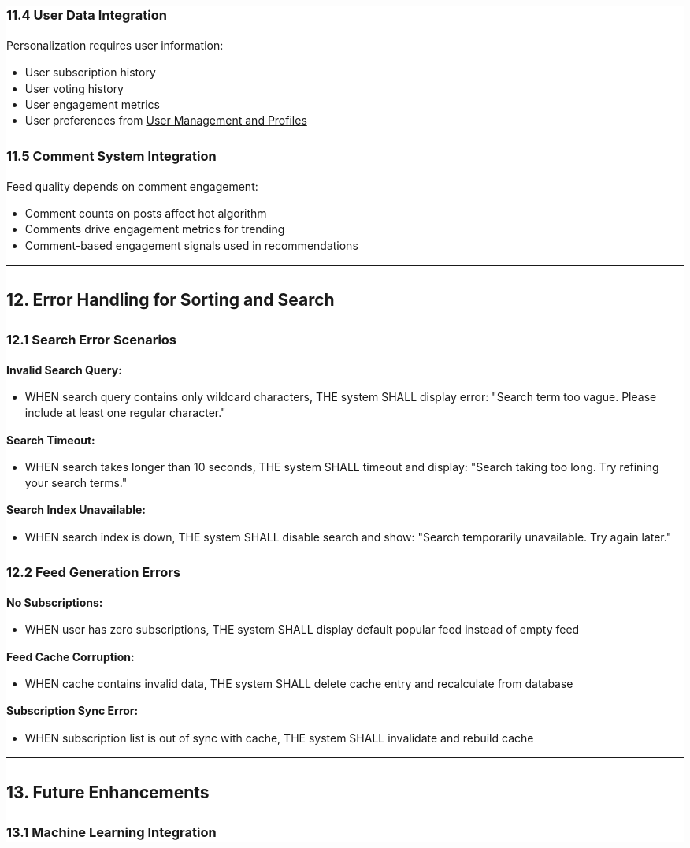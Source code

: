 ### 11.4 User Data Integration

Personalization requires user information:

- User subscription history
- User voting history
- User engagement metrics
- User preferences from [User Management and Profiles](./03-user-management-profiles.md)

### 11.5 Comment System Integration

Feed quality depends on comment engagement:

- Comment counts on posts affect hot algorithm
- Comments drive engagement metrics for trending
- Comment-based engagement signals used in recommendations

---

## 12. Error Handling for Sorting and Search

### 12.1 Search Error Scenarios

**Invalid Search Query:**
- WHEN search query contains only wildcard characters, THE system SHALL display error: \"Search term too vague. Please include at least one regular character.\"

**Search Timeout:**
- WHEN search takes longer than 10 seconds, THE system SHALL timeout and display: \"Search taking too long. Try refining your search terms.\"

**Search Index Unavailable:**
- WHEN search index is down, THE system SHALL disable search and show: \"Search temporarily unavailable. Try again later.\"

### 12.2 Feed Generation Errors

**No Subscriptions:**
- WHEN user has zero subscriptions, THE system SHALL display default popular feed instead of empty feed

**Feed Cache Corruption:**
- WHEN cache contains invalid data, THE system SHALL delete cache entry and recalculate from database

**Subscription Sync Error:**
- WHEN subscription list is out of sync with cache, THE system SHALL invalidate and rebuild cache

---

## 13. Future Enhancements

### 13.1 Machine Learning Integration
